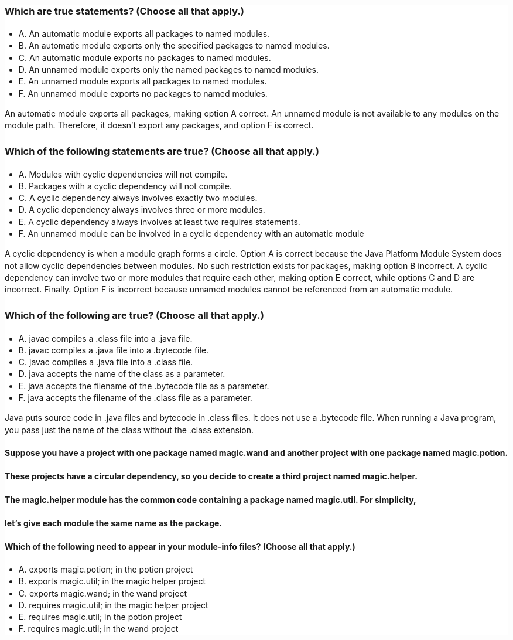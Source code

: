 ### Which are true statements? (Choose all that apply.)
*  A. An automatic module exports all packages to named modules.
*  B. An automatic module exports only the specified packages to named modules.
*  C. An automatic module exports no packages to named modules.
*  D. An unnamed module exports only the named packages to named modules.
*  E. An unnamed module exports all packages to named modules.
*  F. An unnamed module exports no packages to named modules.

An automatic module exports all packages, making option A correct.
An unnamed module is not available to any modules on the module path.
Therefore, it doesn’t export any packages, and option F is correct.

### Which of the following statements are true? (Choose all that apply.)
*  A. Modules with cyclic dependencies will not compile.
*  B. Packages with a cyclic dependency will not compile.
*  C. A cyclic dependency always involves exactly two modules.
*  D. A cyclic dependency always involves three or more modules.
*  E. A cyclic dependency always involves at least two requires statements.
*  F. An unnamed module can be involved in a cyclic dependency with an automatic module

A cyclic dependency is when a module graph forms a circle.
Option A is correct because the Java Platform Module System
does not allow cyclic dependencies between modules.
No such restriction exists for packages, making option B incorrect.
A cyclic dependency can involve two or more modules that require each other,
making option E correct, while options C and D are incorrect.
Finally. Option F is incorrect because unnamed modules cannot
be referenced from an automatic module.


### Which of the following are true? (Choose all that apply.)
*  A. javac compiles a .class file into a .java file.
*  B. javac compiles a .java file into a .bytecode file.
*  C. javac compiles a .java file into a .class file.
*  D. java accepts the name of the class as a parameter.
*  E. java accepts the filename of the .bytecode file as a parameter.
*  F. java accepts the filename of the .class file as a parameter.

Java puts source code in .java files and bytecode in .class files.
It does not use a .bytecode file.
When running a Java program,
you pass just the name of the class without the .class extension.


#### Suppose you have a project with one package named magic.wand and another project with one package named magic.potion.
#### These projects have a circular dependency, so you decide to create a third project named magic.helper.
#### The magic.helper module has the common code containing a package named magic.util. For simplicity,
#### let’s give each module the same name as the package.
#### Which of the following need to appear in your module-info files? (Choose all that apply.)
* A. exports magic.potion; in the potion project
* B. exports magic.util; in the magic helper project
* C. exports magic.wand; in the wand project
* D. requires magic.util; in the magic helper project
* E. requires magic.util; in the potion project
* F. requires magic.util; in the wand project
